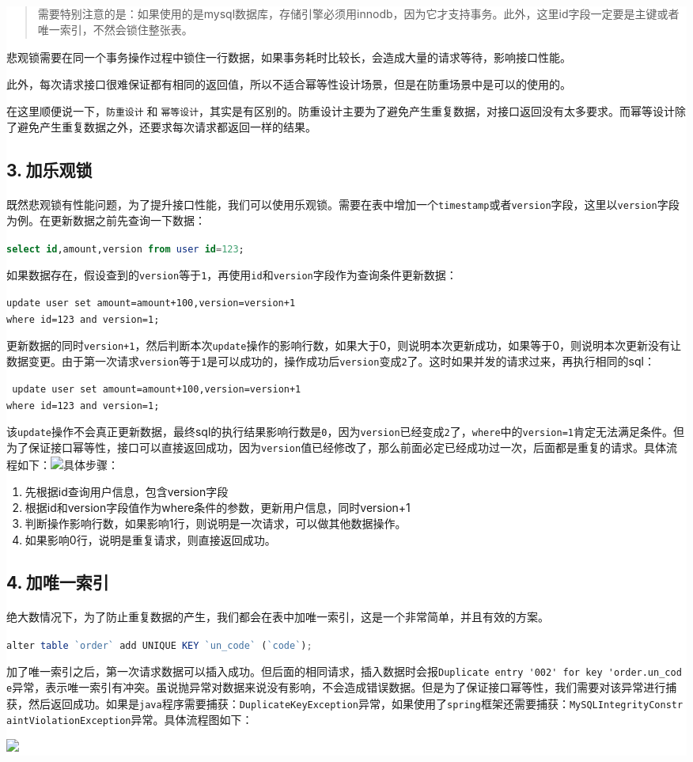   

> 需要特别注意的是：如果使用的是mysql数据库，存储引擎必须用innodb，因为它才支持事务。此外，这里id字段一定要是主键或者唯一索引，不然会锁住整张表。

悲观锁需要在同一个事务操作过程中锁住一行数据，如果事务耗时比较长，会造成大量的请求等待，影响接口性能。

此外，每次请求接口很难保证都有相同的返回值，所以不适合幂等性设计场景，但是在防重场景中是可以的使用的。

在这里顺便说一下，`防重设计` 和 `幂等设计`，其实是有区别的。防重设计主要为了避免产生重复数据，对接口返回没有太多要求。而幂等设计除了避免产生重复数据之外，还要求每次请求都返回一样的结果。

## 3\. 加乐观锁

既然悲观锁有性能问题，为了提升接口性能，我们可以使用乐观锁。需要在表中增加一个`timestamp`或者`version`字段，这里以`version`字段为例。在更新数据之前先查询一下数据：

```sql
select id,amount,version from user id=123;
```



如果数据存在，假设查到的`version`等于`1`，再使用`id`和`version`字段作为查询条件更新数据：

```nginx
update user set amount=amount+100,version=version+1
where id=123 and version=1;
```


更新数据的同时`version+1`，然后判断本次`update`操作的影响行数，如果大于0，则说明本次更新成功，如果等于0，则说明本次更新没有让数据变更。由于第一次请求`version`等于`1`是可以成功的，操作成功后`version`变成`2`了。这时如果并发的请求过来，再执行相同的sql：

```nginx
 update user set amount=amount+100,version=version+1
where id=123 and version=1;
```

该`update`操作不会真正更新数据，最终sql的执行结果影响行数是`0`，因为`version`已经变成`2`了，`where`中的`version=1`肯定无法满足条件。但为了保证接口幂等性，接口可以直接返回成功，因为`version`值已经修改了，那么前面必定已经成功过一次，后面都是重复的请求。具体流程如下：![](https://mmbiz.qpic.cn/mmbiz_png/uL371281oDEulLjl08cXVC1y0sFSlxNrVUKwejvF2k3OTVPD2JPAiaV5diaMl16ictoclcWwgcvJsMV8mibVOartVg/640?wx_fmt=png)具体步骤：

1.  先根据id查询用户信息，包含version字段
2.  根据id和version字段值作为where条件的参数，更新用户信息，同时version+1
3.  判断操作影响行数，如果影响1行，则说明是一次请求，可以做其他数据操作。
4.  如果影响0行，说明是重复请求，则直接返回成功。

## 4\. 加唯一索引

绝大数情况下，为了防止重复数据的产生，我们都会在表中加唯一索引，这是一个非常简单，并且有效的方案。

```javascript
alter table `order` add UNIQUE KEY `un_code` (`code`);
```

加了唯一索引之后，第一次请求数据可以插入成功。但后面的相同请求，插入数据时会报`Duplicate entry '002' for key 'order.un_code`异常，表示唯一索引有冲突。虽说抛异常对数据来说没有影响，不会造成错误数据。但是为了保证接口幂等性，我们需要对该异常进行捕获，然后返回成功。如果是`java`程序需要捕获：`DuplicateKeyException`异常，如果使用了`spring`框架还需要捕获：`MySQLIntegrityConstraintViolationException`异常。具体流程图如下：

![](https://mmbiz.qpic.cn/mmbiz_png/uL371281oDEulLjl08cXVC1y0sFSlxNrs24WBMr0ktqAewryz7neZsASO9B8Qseqb8ict8CyLyia8lzv2YlY5LQQ/640?wx_fmt=png)
